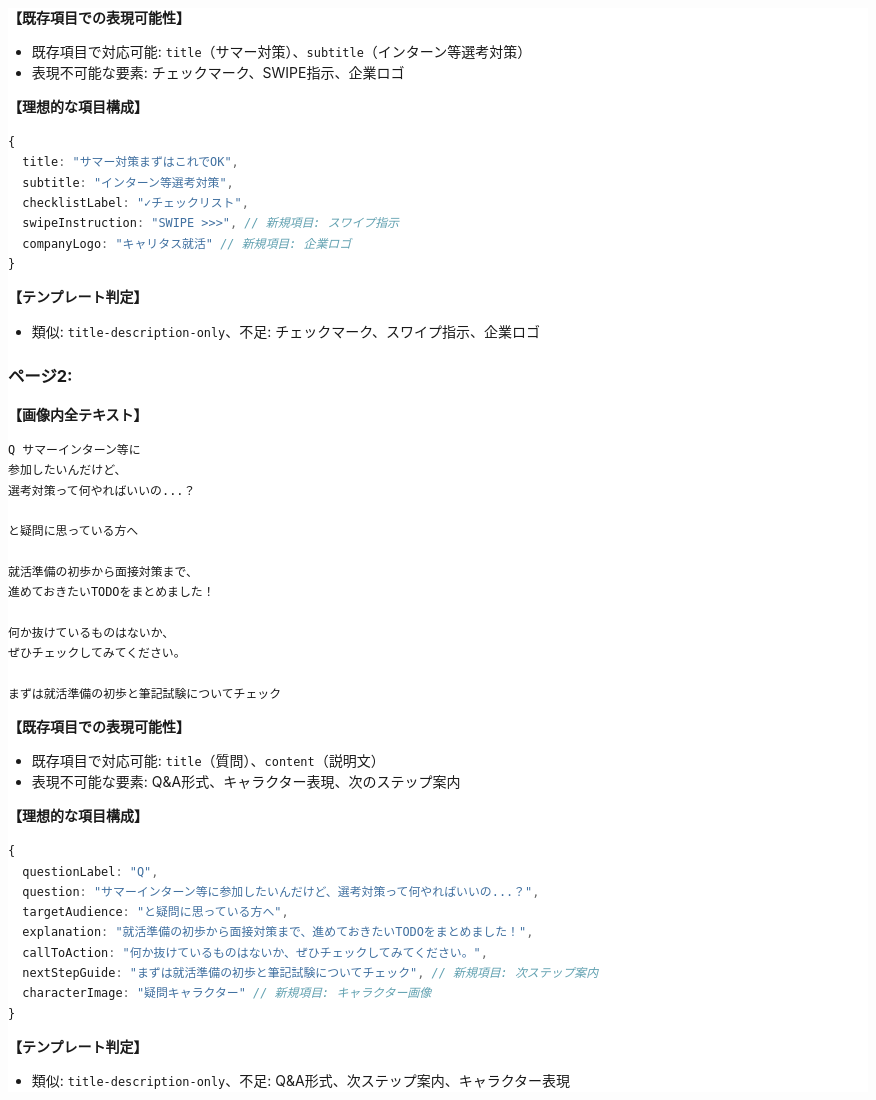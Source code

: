 **【既存項目での表現可能性】**
- 既存項目で対応可能: `title`（サマー対策）、`subtitle`（インターン等選考対策）
- 表現不可能な要素: チェックマーク、SWIPE指示、企業ロゴ

**【理想的な項目構成】**
```typescript
{
  title: "サマー対策まずはこれでOK",
  subtitle: "インターン等選考対策",
  checklistLabel: "✓チェックリスト",
  swipeInstruction: "SWIPE >>>", // 新規項目: スワイプ指示
  companyLogo: "キャリタス就活" // 新規項目: 企業ロゴ
}
```

**【テンプレート判定】**
- 類似: `title-description-only`、不足: チェックマーク、スワイプ指示、企業ロゴ

### ページ2:
**【画像内全テキスト】**
```
Q サマーインターン等に
参加したいんだけど、
選考対策って何やればいいの...？

と疑問に思っている方へ

就活準備の初歩から面接対策まで、
進めておきたいTODOをまとめました！

何か抜けているものはないか、
ぜひチェックしてみてください。

まずは就活準備の初歩と筆記試験についてチェック
```

**【既存項目での表現可能性】**
- 既存項目で対応可能: `title`（質問）、`content`（説明文）
- 表現不可能な要素: Q&A形式、キャラクター表現、次のステップ案内

**【理想的な項目構成】**
```typescript
{
  questionLabel: "Q",
  question: "サマーインターン等に参加したいんだけど、選考対策って何やればいいの...？",
  targetAudience: "と疑問に思っている方へ",
  explanation: "就活準備の初歩から面接対策まで、進めておきたいTODOをまとめました！",
  callToAction: "何か抜けているものはないか、ぜひチェックしてみてください。",
  nextStepGuide: "まずは就活準備の初歩と筆記試験についてチェック", // 新規項目: 次ステップ案内
  characterImage: "疑問キャラクター" // 新規項目: キャラクター画像
}
```

**【テンプレート判定】**
- 類似: `title-description-only`、不足: Q&A形式、次ステップ案内、キャラクター表現
